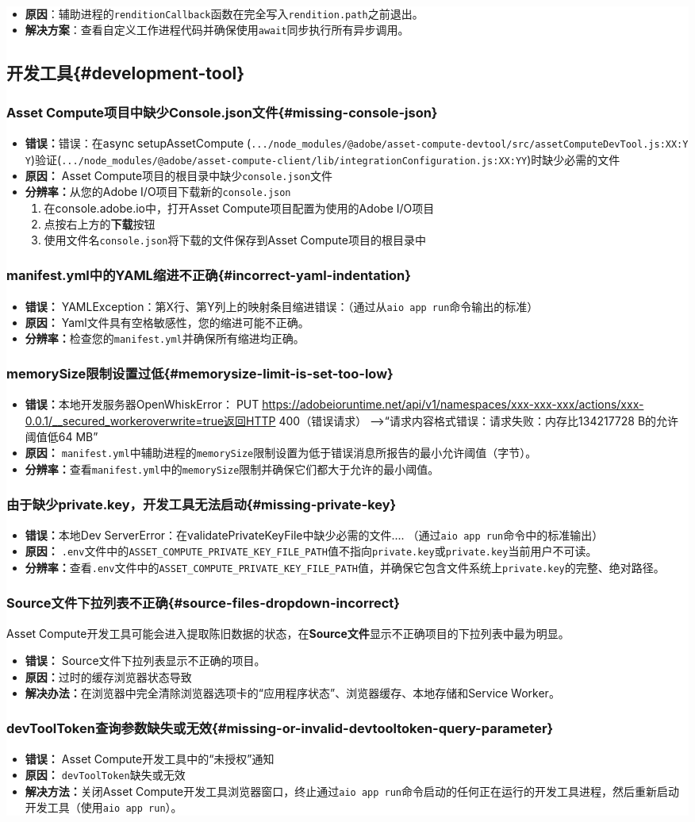 + __原因__：辅助进程的`renditionCallback`函数在完全写入`rendition.path`之前退出。
+ __解决方案__：查看自定义工作进程代码并确保使用`await`同步执行所有异步调用。

## 开发工具{#development-tool}

### Asset Compute项目中缺少Console.json文件{#missing-console-json}

+ __错误：__&#x200B;错误：在async setupAssetCompute (`.../node_modules/@adobe/asset-compute-devtool/src/assetComputeDevTool.js:XX:YY`)验证(`.../node_modules/@adobe/asset-compute-client/lib/integrationConfiguration.js:XX:YY`)时缺少必需的文件
+ __原因：__ Asset Compute项目的根目录中缺少`console.json`文件
+ __分辨率：__&#x200B;从您的Adobe I/O项目下载新的`console.json`
   1. 在console.adobe.io中，打开Asset Compute项目配置为使用的Adobe I/O项目
   1. 点按右上方的&#x200B;__下载__&#x200B;按钮
   1. 使用文件名`console.json`将下载的文件保存到Asset Compute项目的根目录中

### manifest.yml中的YAML缩进不正确{#incorrect-yaml-indentation}

+ __错误：__ YAMLException：第X行、第Y列上的映射条目缩进错误：（通过从`aio app run`命令输出的标准）
+ __原因：__ Yaml文件具有空格敏感性，您的缩进可能不正确。
+ __分辨率：__&#x200B;检查您的`manifest.yml`并确保所有缩进均正确。

### memorySize限制设置过低{#memorysize-limit-is-set-too-low}

+ __错误：__&#x200B;本地开发服务器OpenWhiskError： PUT https://adobeioruntime.net/api/v1/namespaces/xxx-xxx-xxx/actions/xxx-0.0.1/__secured_workeroverwrite=true返回HTTP 400（错误请求） —>“请求内容格式错误：请求失败：内存比134217728 B的允许阈值低64 MB”
+ __原因：__ `manifest.yml`中辅助进程的`memorySize`限制设置为低于错误消息所报告的最小允许阈值（字节）。
+ __分辨率：__&#x200B;查看`manifest.yml`中的`memorySize`限制并确保它们都大于允许的最小阈值。

### 由于缺少private.key，开发工具无法启动{#missing-private-key}

+ __错误：__&#x200B;本地Dev ServerError：在validatePrivateKeyFile中缺少必需的文件.... （通过`aio app run`命令中的标准输出）
+ __原因：__ `.env`文件中的`ASSET_COMPUTE_PRIVATE_KEY_FILE_PATH`值不指向`private.key`或`private.key`当前用户不可读。
+ __分辨率：__&#x200B;查看`.env`文件中的`ASSET_COMPUTE_PRIVATE_KEY_FILE_PATH`值，并确保它包含文件系统上`private.key`的完整、绝对路径。

### Source文件下拉列表不正确{#source-files-dropdown-incorrect}

Asset Compute开发工具可能会进入提取陈旧数据的状态，在&#x200B;__Source文件__&#x200B;显示不正确项目的下拉列表中最为明显。

+ __错误：__ Source文件下拉列表显示不正确的项目。
+ __原因：__&#x200B;过时的缓存浏览器状态导致
+ __解决办法：__&#x200B;在浏览器中完全清除浏览器选项卡的“应用程序状态”、浏览器缓存、本地存储和Service Worker。

### devToolToken查询参数缺失或无效{#missing-or-invalid-devtooltoken-query-parameter}

+ __错误：__ Asset Compute开发工具中的“未授权”通知
+ __原因：__ `devToolToken`缺失或无效
+ __解决方法：__&#x200B;关闭Asset Compute开发工具浏览器窗口，终止通过`aio app run`命令启动的任何正在运行的开发工具进程，然后重新启动开发工具（使用`aio app run`）。
